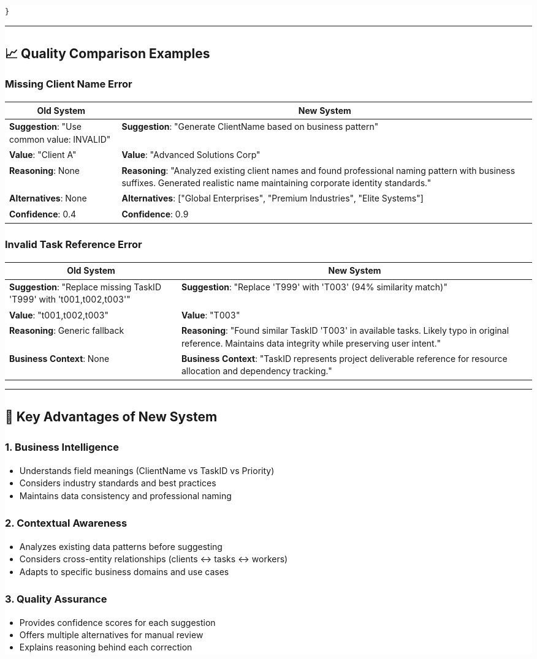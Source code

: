 ```typescript
}
```

---

## 📈 **Quality Comparison Examples**

### **Missing Client Name Error**

| Old System | New System |
|------------|------------|
| **Suggestion**: "Use common value: INVALID" | **Suggestion**: "Generate ClientName based on business pattern" |
| **Value**: "Client A" | **Value**: "Advanced Solutions Corp" |
| **Reasoning**: None | **Reasoning**: "Analyzed existing client names and found professional naming pattern with business suffixes. Generated realistic name maintaining corporate identity standards." |
| **Alternatives**: None | **Alternatives**: ["Global Enterprises", "Premium Industries", "Elite Systems"] |
| **Confidence**: 0.4 | **Confidence**: 0.9 |

### **Invalid Task Reference Error**

| Old System | New System |
|------------|------------|
| **Suggestion**: "Replace missing TaskID 'T999' with 't001,t002,t003'" | **Suggestion**: "Replace 'T999' with 'T003' (94% similarity match)" |
| **Value**: "t001,t002,t003" | **Value**: "T003" |
| **Reasoning**: Generic fallback | **Reasoning**: "Found similar TaskID 'T003' in available tasks. Likely typo in original reference. Maintains data integrity while preserving user intent." |
| **Business Context**: None | **Business Context**: "TaskID represents project deliverable reference for resource allocation and dependency tracking." |

---

## 🎯 **Key Advantages of New System**

### **1. Business Intelligence**
- Understands field meanings (ClientName vs TaskID vs Priority)
- Considers industry standards and best practices
- Maintains data consistency and professional naming

### **2. Contextual Awareness**  
- Analyzes existing data patterns before suggesting
- Considers cross-entity relationships (clients ↔ tasks ↔ workers)
- Adapts to specific business domains and use cases

### **3. Quality Assurance**
- Provides confidence scores for each suggestion
- Offers multiple alternatives for manual review
- Explains reasoning behind each correction
